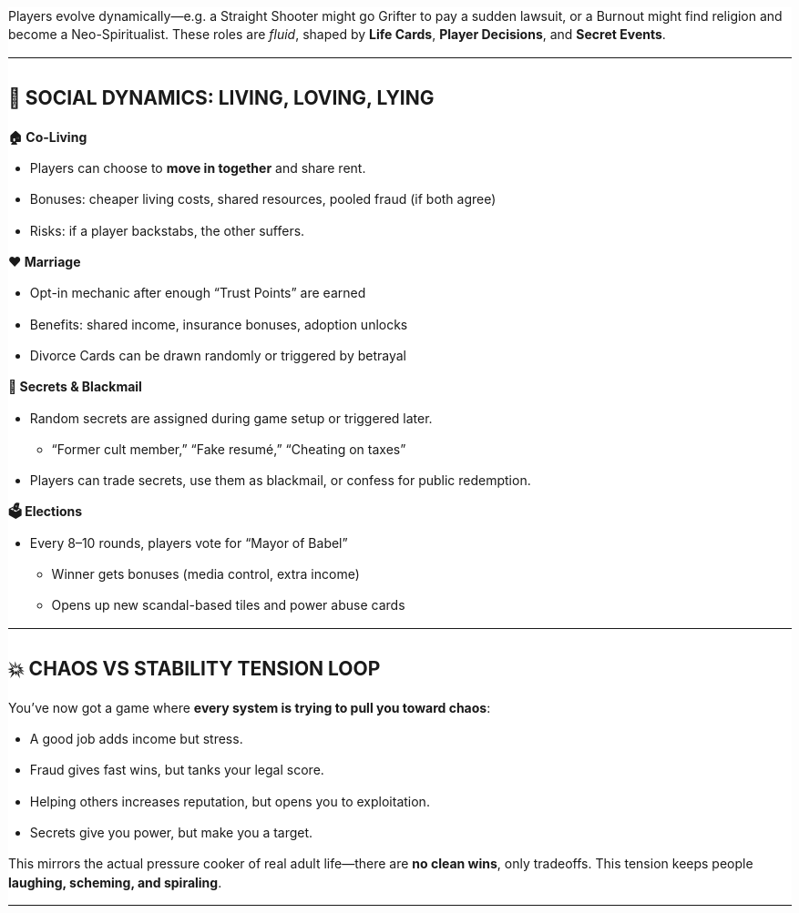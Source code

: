 Players evolve dynamically—e.g. a Straight Shooter might go Grifter to pay a sudden lawsuit, or a Burnout might find religion and become a Neo-Spiritualist. These roles are *fluid*, shaped by **Life Cards**, **Player Decisions**, and **Secret Events**.

---

## 💍 SOCIAL DYNAMICS: LIVING, LOVING, LYING

**🏠 Co-Living**

-   Players can choose to **move in together** and share rent.
    
-   Bonuses: cheaper living costs, shared resources, pooled fraud (if both agree)
    
-   Risks: if a player backstabs, the other suffers.
    

**❤️ Marriage**

-   Opt-in mechanic after enough “Trust Points” are earned
    
-   Benefits: shared income, insurance bonuses, adoption unlocks
    
-   Divorce Cards can be drawn randomly or triggered by betrayal
    

**🧠 Secrets & Blackmail**

-   Random secrets are assigned during game setup or triggered later.
    
    -   “Former cult member,” “Fake resumé,” “Cheating on taxes”
        
-   Players can trade secrets, use them as blackmail, or confess for public redemption.
    

**🗳️ Elections**

-   Every 8–10 rounds, players vote for “Mayor of Babel”
    
    -   Winner gets bonuses (media control, extra income)
        
    -   Opens up new scandal-based tiles and power abuse cards
        

---

## 💥 CHAOS VS STABILITY TENSION LOOP

You’ve now got a game where **every system is trying to pull you toward chaos**:

-   A good job adds income but stress.
    
-   Fraud gives fast wins, but tanks your legal score.
    
-   Helping others increases reputation, but opens you to exploitation.
    
-   Secrets give you power, but make you a target.
    

This mirrors the actual pressure cooker of real adult life—there are **no clean wins**, only tradeoffs. This tension keeps people **laughing, scheming, and spiraling**.

---
